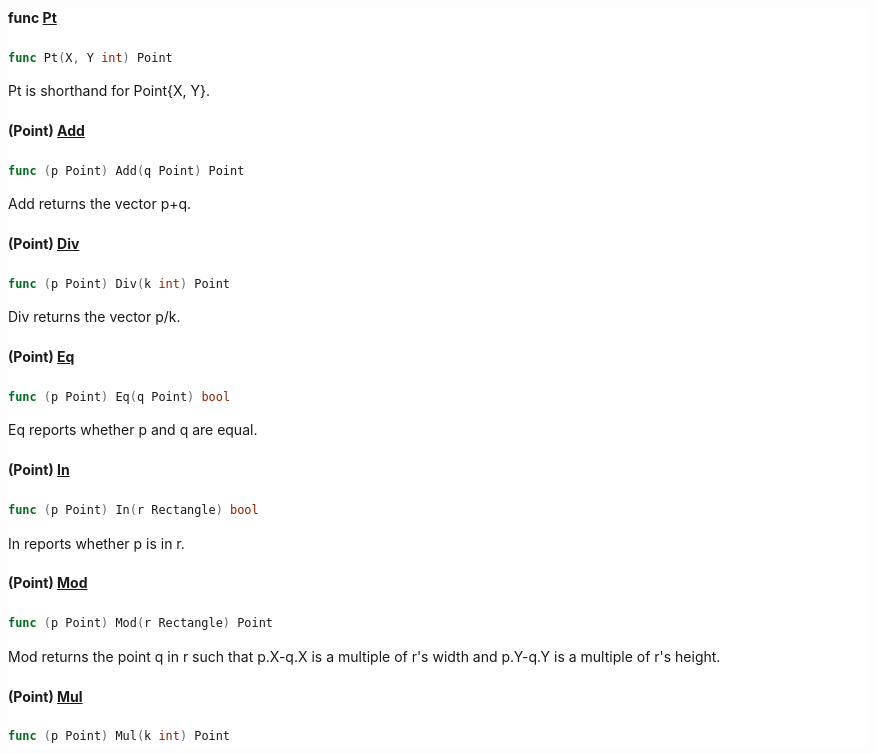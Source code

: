 #### func [Pt](https://cs.opensource.google/go/go/+/go1.20.1:src/image/geom.go;l=76) 

``` go linenums="1"
func Pt(X, Y int) Point
```

Pt is shorthand for Point{X, Y}.

#### (Point) [Add](https://cs.opensource.google/go/go/+/go1.20.1:src/image/geom.go;l=24) 

``` go linenums="1"
func (p Point) Add(q Point) Point
```

Add returns the vector p+q.

#### (Point) [Div](https://cs.opensource.google/go/go/+/go1.20.1:src/image/geom.go;l=39) 

``` go linenums="1"
func (p Point) Div(k int) Point
```

Div returns the vector p/k.

#### (Point) [Eq](https://cs.opensource.google/go/go/+/go1.20.1:src/image/geom.go;l=66) 

``` go linenums="1"
func (p Point) Eq(q Point) bool
```

Eq reports whether p and q are equal.

#### (Point) [In](https://cs.opensource.google/go/go/+/go1.20.1:src/image/geom.go;l=44) 

``` go linenums="1"
func (p Point) In(r Rectangle) bool
```

In reports whether p is in r.

#### (Point) [Mod](https://cs.opensource.google/go/go/+/go1.20.1:src/image/geom.go;l=51) 

``` go linenums="1"
func (p Point) Mod(r Rectangle) Point
```

Mod returns the point q in r such that p.X-q.X is a multiple of r's width and p.Y-q.Y is a multiple of r's height.

#### (Point) [Mul](https://cs.opensource.google/go/go/+/go1.20.1:src/image/geom.go;l=34) 

``` go linenums="1"
func (p Point) Mul(k int) Point
```
